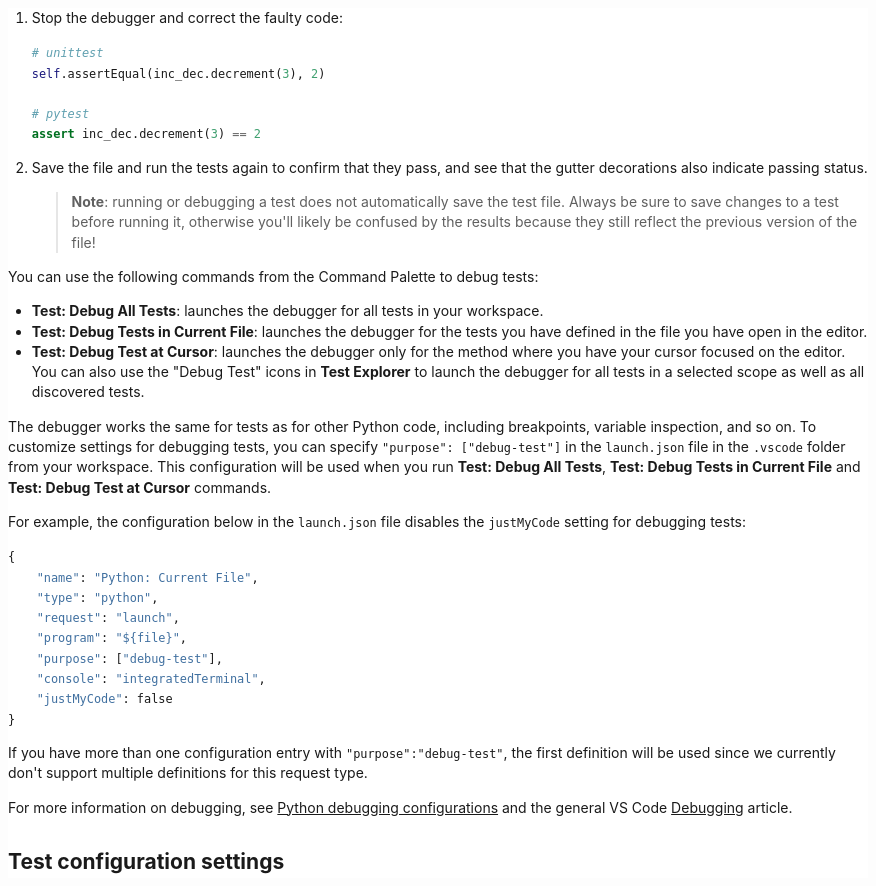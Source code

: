1. Stop the debugger and correct the faulty code:

    ```python
    # unittest
    self.assertEqual(inc_dec.decrement(3), 2)

    # pytest
    assert inc_dec.decrement(3) == 2
    ```

1. Save the file and run the tests again to confirm that they pass, and see that the gutter decorations also indicate passing status.

    > **Note**: running or debugging a test does not automatically save the test file. Always be sure to save changes to a test before running it, otherwise you'll likely be confused by the results because they still reflect the previous version of the file!

You can use the following commands from the Command Palette to debug tests:
- **Test: Debug All Tests**: launches the debugger for all tests in your workspace.
- **Test: Debug Tests in Current File**: launches the debugger for the tests you have defined in the file you have open in the editor.
- **Test: Debug Test at Cursor**: launches the debugger only for the method where you have your cursor focused on the editor.  You can also use the "Debug Test" icons in **Test Explorer** to launch the debugger for all tests in a selected scope as well as all discovered tests.

The debugger works the same for tests as for other Python code, including breakpoints, variable inspection, and so on. To customize settings for debugging tests, you can specify ```"purpose": ["debug-test"]``` in the `launch.json` file in the ```.vscode``` folder from your workspace. This configuration will be used when you run **Test: Debug All Tests**, **Test: Debug Tests in Current File** and **Test: Debug Test at Cursor** commands.

For example, the configuration below in the ```launch.json``` file disables the ```justMyCode``` setting for debugging tests:

```py
{
    "name": "Python: Current File",
    "type": "python",
    "request": "launch",
    "program": "${file}",
    "purpose": ["debug-test"],
    "console": "integratedTerminal",
    "justMyCode": false
}
```

If you have more than one configuration entry with ```"purpose":"debug-test"```, the first definition will be used since we currently don't support multiple definitions for this request type.

For more information on debugging, see [Python debugging configurations](/docs/python/debugging.md) and the general VS Code [Debugging](/docs/editor/debugging.md) article.


## Test configuration settings


[comment]: <TODO: add screenshot>
[comment]: <TODO: update text below>